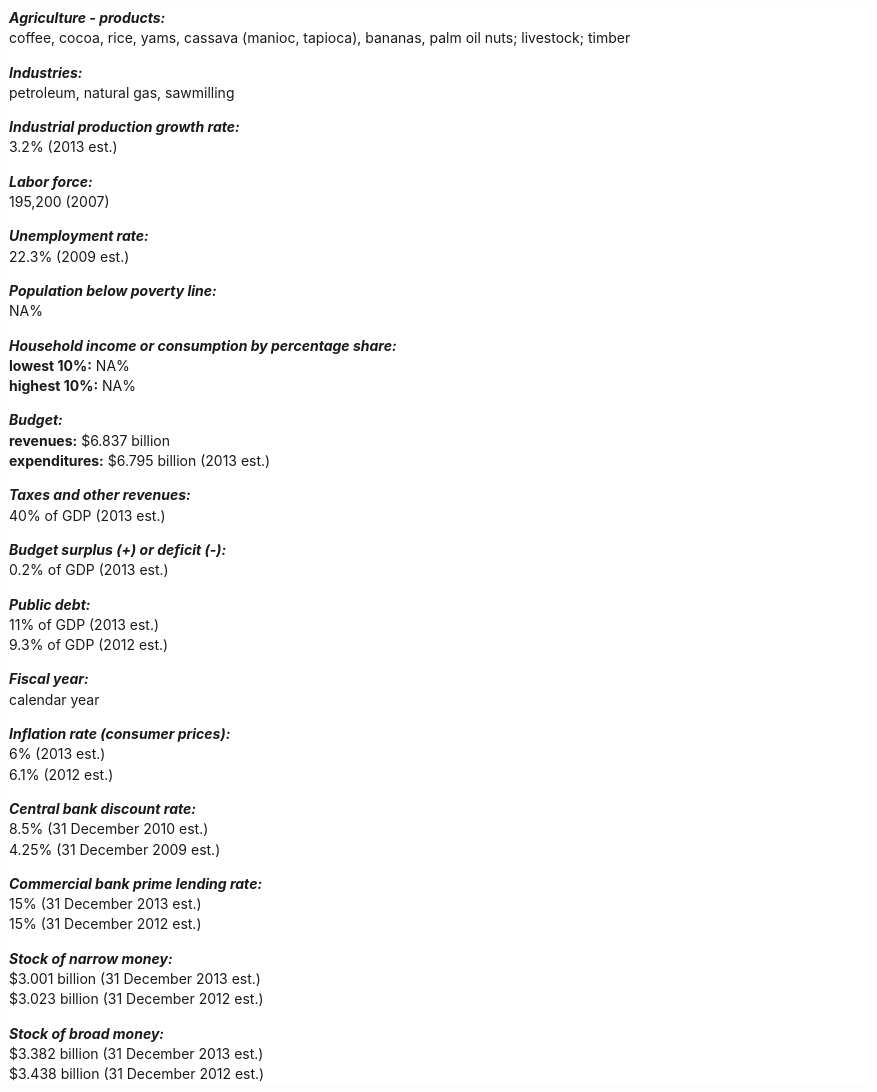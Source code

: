 **_Agriculture - products:_**   
coffee, cocoa, rice, yams, cassava (manioc, tapioca), bananas, palm oil nuts; livestock; timber

**_Industries:_**   
petroleum, natural gas, sawmilling

**_Industrial production growth rate:_**   
3.2% (2013 est.)

**_Labor force:_**   
195,200 (2007)

**_Unemployment rate:_**   
22.3% (2009 est.)

**_Population below poverty line:_**   
NA%

**_Household income or consumption by percentage share:_**   
**lowest 10%:** NA%   
**highest 10%:** NA%

**_Budget:_**   
**revenues:** $6.837 billion   
**expenditures:** $6.795 billion (2013 est.)

**_Taxes and other revenues:_**   
40% of GDP (2013 est.)

**_Budget surplus (+) or deficit (-):_**   
0.2% of GDP (2013 est.)

**_Public debt:_**   
11% of GDP (2013 est.)   
9.3% of GDP (2012 est.)

**_Fiscal year:_**   
calendar year

**_Inflation rate (consumer prices):_**   
6% (2013 est.)   
6.1% (2012 est.)

**_Central bank discount rate:_**   
8.5% (31 December 2010 est.)   
4.25% (31 December 2009 est.)

**_Commercial bank prime lending rate:_**   
15% (31 December 2013 est.)   
15% (31 December 2012 est.)

**_Stock of narrow money:_**   
$3.001 billion (31 December 2013 est.)   
$3.023 billion (31 December 2012 est.)

**_Stock of broad money:_**   
$3.382 billion (31 December 2013 est.)   
$3.438 billion (31 December 2012 est.)

